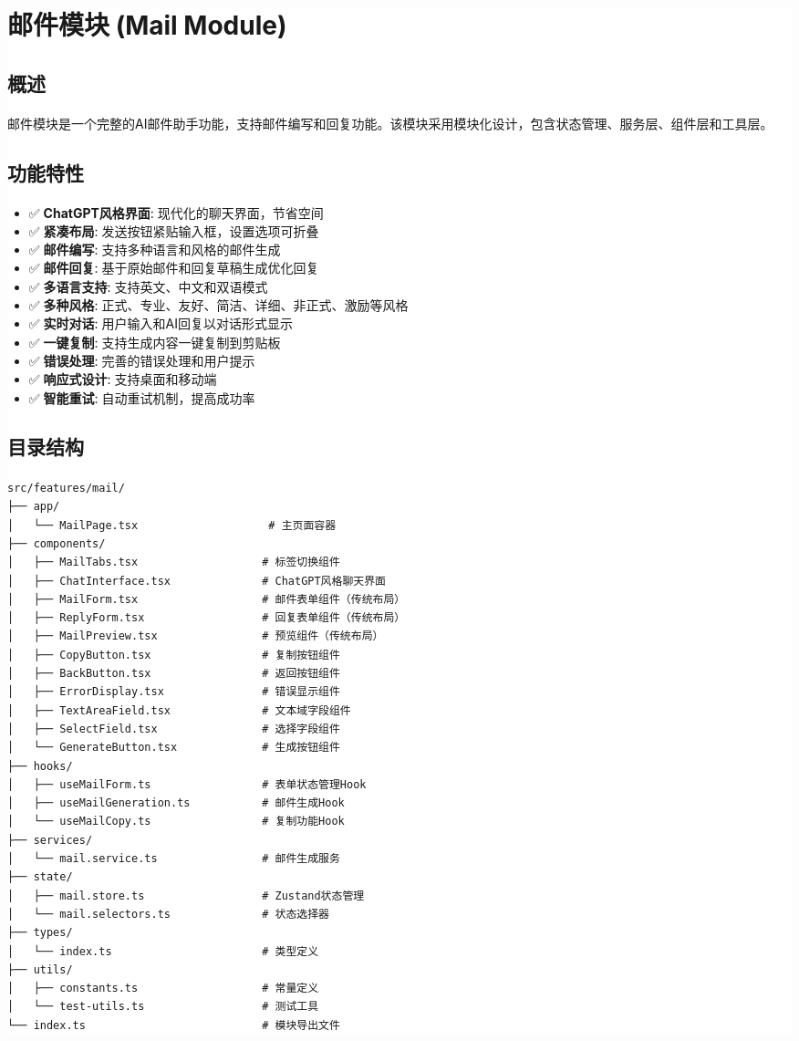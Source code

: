 # 邮件模块 (Mail Module)

## 概述

邮件模块是一个完整的AI邮件助手功能，支持邮件编写和回复功能。该模块采用模块化设计，包含状态管理、服务层、组件层和工具层。

## 功能特性

- ✅ **ChatGPT风格界面**: 现代化的聊天界面，节省空间
- ✅ **紧凑布局**: 发送按钮紧贴输入框，设置选项可折叠
- ✅ **邮件编写**: 支持多种语言和风格的邮件生成
- ✅ **邮件回复**: 基于原始邮件和回复草稿生成优化回复
- ✅ **多语言支持**: 支持英文、中文和双语模式
- ✅ **多种风格**: 正式、专业、友好、简洁、详细、非正式、激励等风格
- ✅ **实时对话**: 用户输入和AI回复以对话形式显示
- ✅ **一键复制**: 支持生成内容一键复制到剪贴板
- ✅ **错误处理**: 完善的错误处理和用户提示
- ✅ **响应式设计**: 支持桌面和移动端
- ✅ **智能重试**: 自动重试机制，提高成功率

## 目录结构

```
src/features/mail/
├── app/
│   └── MailPage.tsx                    # 主页面容器
├── components/
│   ├── MailTabs.tsx                   # 标签切换组件
│   ├── ChatInterface.tsx              # ChatGPT风格聊天界面
│   ├── MailForm.tsx                   # 邮件表单组件（传统布局）
│   ├── ReplyForm.tsx                  # 回复表单组件（传统布局）
│   ├── MailPreview.tsx                # 预览组件（传统布局）
│   ├── CopyButton.tsx                 # 复制按钮组件
│   ├── BackButton.tsx                 # 返回按钮组件
│   ├── ErrorDisplay.tsx               # 错误显示组件
│   ├── TextAreaField.tsx              # 文本域字段组件
│   ├── SelectField.tsx                # 选择字段组件
│   └── GenerateButton.tsx             # 生成按钮组件
├── hooks/
│   ├── useMailForm.ts                 # 表单状态管理Hook
│   ├── useMailGeneration.ts           # 邮件生成Hook
│   └── useMailCopy.ts                 # 复制功能Hook
├── services/
│   └── mail.service.ts                # 邮件生成服务
├── state/
│   ├── mail.store.ts                  # Zustand状态管理
│   └── mail.selectors.ts              # 状态选择器
├── types/
│   └── index.ts                       # 类型定义
├── utils/
│   ├── constants.ts                   # 常量定义
│   └── test-utils.ts                  # 测试工具
└── index.ts                           # 模块导出文件
```
